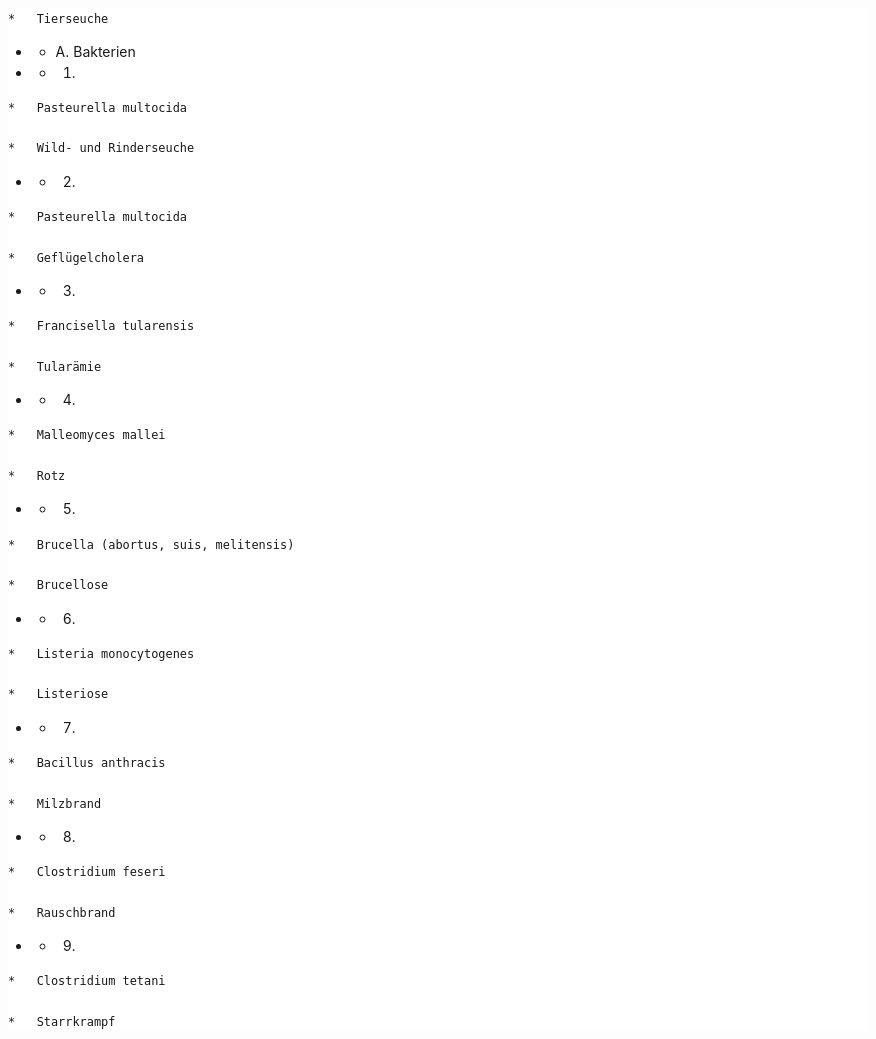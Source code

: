     *   Tierseuche


*    *   A. Bakterien


*    *   1.

    *   Pasteurella multocida

    *   Wild- und Rinderseuche


*    *   2.

    *   Pasteurella multocida

    *   Geflügelcholera


*    *   3.

    *   Francisella tularensis

    *   Tularämie


*    *   4.

    *   Malleomyces mallei

    *   Rotz


*    *   5.

    *   Brucella (abortus, suis, melitensis)

    *   Brucellose


*    *   6.

    *   Listeria monocytogenes

    *   Listeriose


*    *   7.

    *   Bacillus anthracis

    *   Milzbrand


*    *   8.

    *   Clostridium feseri

    *   Rauschbrand


*    *   9.

    *   Clostridium tetani

    *   Starrkrampf

